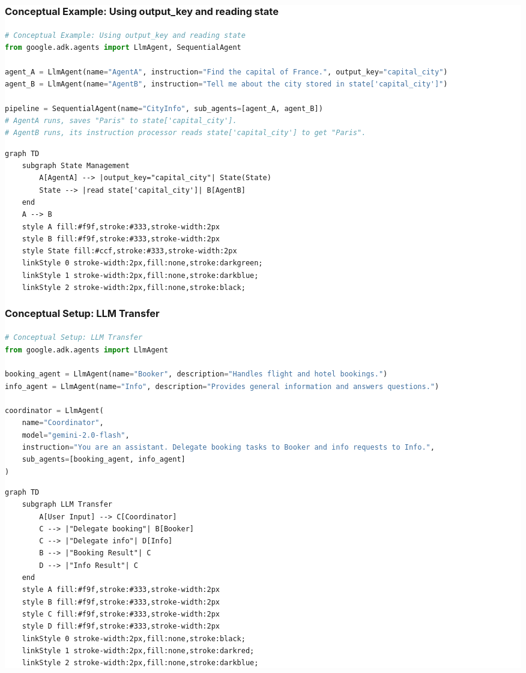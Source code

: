 ### Conceptual Example: Using output_key and reading state

```python
# Conceptual Example: Using output_key and reading state
from google.adk.agents import LlmAgent, SequentialAgent

agent_A = LlmAgent(name="AgentA", instruction="Find the capital of France.", output_key="capital_city")
agent_B = LlmAgent(name="AgentB", instruction="Tell me about the city stored in state['capital_city']")

pipeline = SequentialAgent(name="CityInfo", sub_agents=[agent_A, agent_B])
# AgentA runs, saves "Paris" to state['capital_city'].
# AgentB runs, its instruction processor reads state['capital_city'] to get "Paris".
```

```mermaid
graph TD
    subgraph State Management
        A[AgentA] --> |output_key="capital_city"| State(State)
        State --> |read state['capital_city']| B[AgentB]
    end
    A --> B
    style A fill:#f9f,stroke:#333,stroke-width:2px
    style B fill:#f9f,stroke:#333,stroke-width:2px
    style State fill:#ccf,stroke:#333,stroke-width:2px
    linkStyle 0 stroke-width:2px,fill:none,stroke:darkgreen;
    linkStyle 1 stroke-width:2px,fill:none,stroke:darkblue;
    linkStyle 2 stroke-width:2px,fill:none,stroke:black;
```

### Conceptual Setup: LLM Transfer

```python
# Conceptual Setup: LLM Transfer
from google.adk.agents import LlmAgent

booking_agent = LlmAgent(name="Booker", description="Handles flight and hotel bookings.")
info_agent = LlmAgent(name="Info", description="Provides general information and answers questions.")

coordinator = LlmAgent(
    name="Coordinator",
    model="gemini-2.0-flash",
    instruction="You are an assistant. Delegate booking tasks to Booker and info requests to Info.",
    sub_agents=[booking_agent, info_agent]
)
```

```mermaid
graph TD
    subgraph LLM Transfer
        A[User Input] --> C[Coordinator]
        C --> |"Delegate booking"| B[Booker]
        C --> |"Delegate info"| D[Info]
        B --> |"Booking Result"| C
        D --> |"Info Result"| C
    end
    style A fill:#f9f,stroke:#333,stroke-width:2px
    style B fill:#f9f,stroke:#333,stroke-width:2px
    style C fill:#f9f,stroke:#333,stroke-width:2px
    style D fill:#f9f,stroke:#333,stroke-width:2px
    linkStyle 0 stroke-width:2px,fill:none,stroke:black;
    linkStyle 1 stroke-width:2px,fill:none,stroke:darkred;
    linkStyle 2 stroke-width:2px,fill:none,stroke:darkblue;
```